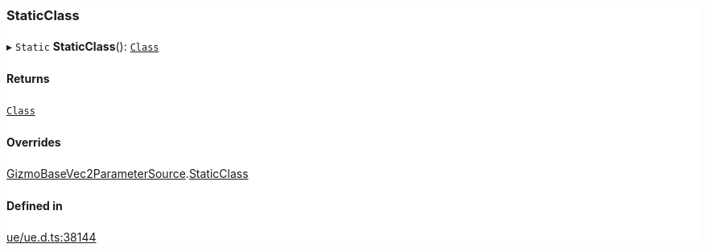 ### StaticClass

▸ `Static` **StaticClass**(): [`Class`](ue_ue.Class.md)

#### Returns

[`Class`](ue_ue.Class.md)

#### Overrides

[GizmoBaseVec2ParameterSource](ue_ue.GizmoBaseVec2ParameterSource.md).[StaticClass](ue_ue.GizmoBaseVec2ParameterSource.md#staticclass)

#### Defined in

[ue/ue.d.ts:38144](https://github.com/YugMetaverse/yug_typings/blob/b7d9b19/ue/ue.d.ts#L38144)
